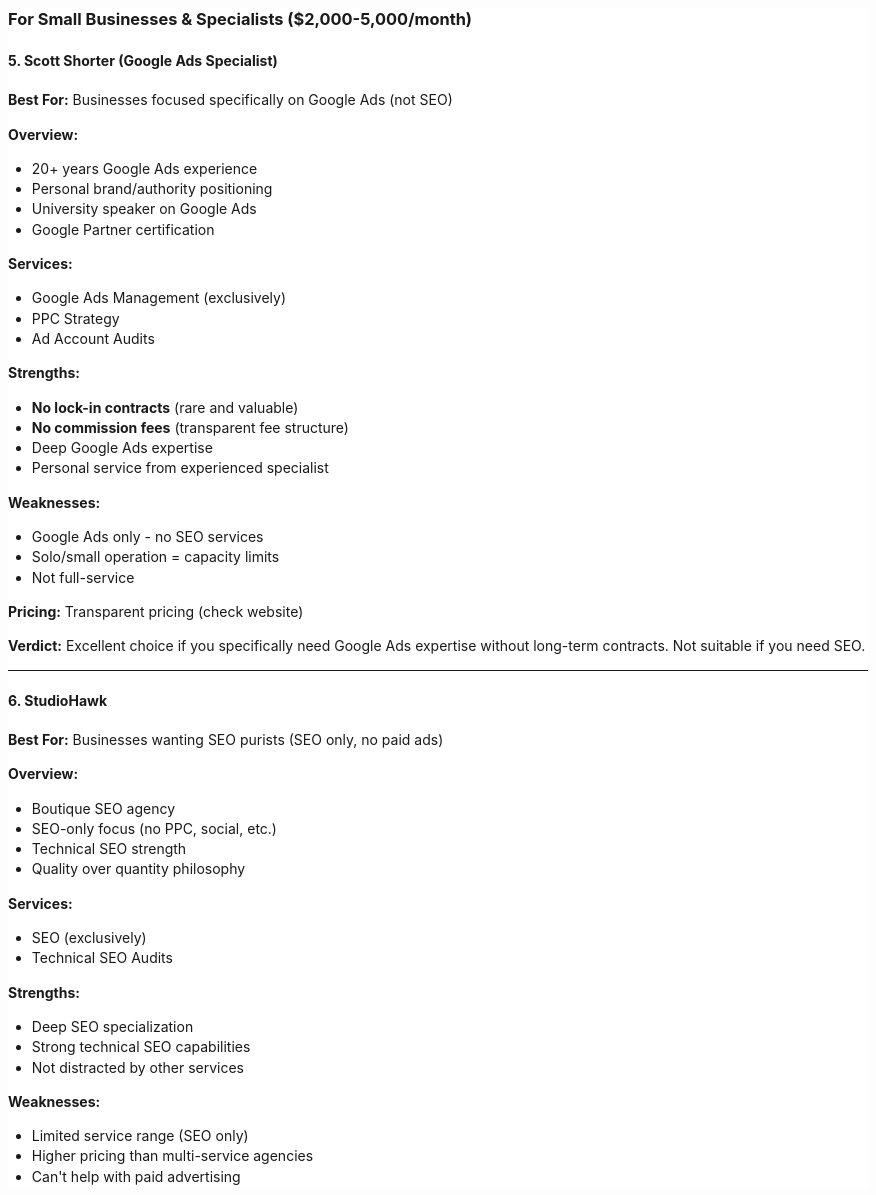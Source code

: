 
### For Small Businesses & Specialists ($2,000-5,000/month)

#### **5. Scott Shorter (Google Ads Specialist)**
**Best For:** Businesses focused specifically on Google Ads (not SEO)

**Overview:**
- 20+ years Google Ads experience
- Personal brand/authority positioning
- University speaker on Google Ads
- Google Partner certification

**Services:**
- Google Ads Management (exclusively)
- PPC Strategy
- Ad Account Audits

**Strengths:**
- **No lock-in contracts** (rare and valuable)
- **No commission fees** (transparent fee structure)
- Deep Google Ads expertise
- Personal service from experienced specialist

**Weaknesses:**
- Google Ads only - no SEO services
- Solo/small operation = capacity limits
- Not full-service

**Pricing:** Transparent pricing (check website)

**Verdict:** Excellent choice if you specifically need Google Ads expertise without long-term contracts. Not suitable if you need SEO.

---

#### **6. StudioHawk**
**Best For:** Businesses wanting SEO purists (SEO only, no paid ads)

**Overview:**
- Boutique SEO agency
- SEO-only focus (no PPC, social, etc.)
- Technical SEO strength
- Quality over quantity philosophy

**Services:**
- SEO (exclusively)
- Technical SEO Audits

**Strengths:**
- Deep SEO specialization
- Strong technical SEO capabilities
- Not distracted by other services

**Weaknesses:**
- Limited service range (SEO only)
- Higher pricing than multi-service agencies
- Can't help with paid advertising
